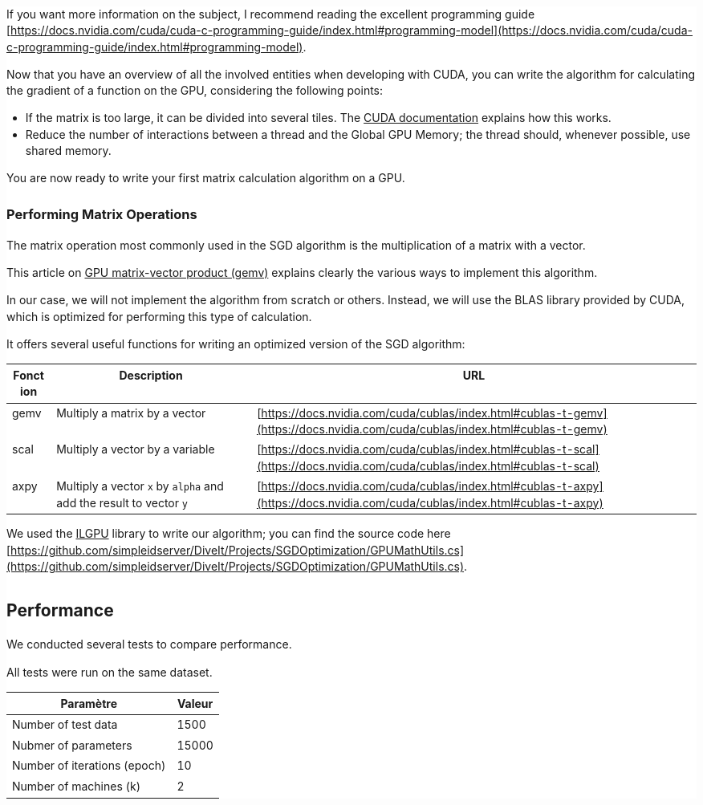 If you want more information on the subject, I recommend reading the excellent programming guide [https://docs.nvidia.com/cuda/cuda-c-programming-guide/index.html#programming-model](https://docs.nvidia.com/cuda/cuda-c-programming-guide/index.html#programming-model).

Now that you have an overview of all the involved entities when developing with CUDA, you can write the algorithm for calculating the gradient of a function on the GPU, considering the following points:

* If the matrix is too large, it can be divided into several tiles. The [CUDA documentation](https://docs.nvidia.com/cuda/cublas/index.html#tiling-design-approach)  explains how this works.
* Reduce the number of interactions between a thread and the Global GPU Memory; the thread should, whenever possible, use shared memory.

You are now ready to write your first matrix calculation algorithm on a GPU.

### Performing Matrix Operations

The matrix operation most commonly used in the SGD algorithm is the multiplication of a matrix with a vector.

This article on [GPU matrix-vector product (gemv)](https://www.bealto.com/gpu-gemv_intro.html) explains clearly the various ways to implement this algorithm.

In our case, we will not implement the algorithm from scratch or others. Instead, we will use the BLAS library provided by CUDA, which is optimized for performing this type of calculation.

It offers several useful functions for writing an optimized version of the SGD algorithm:

| Fonction | Description | URL | 
| -------- | ----------- | --- |
| gemv     | Multiply a matrix by a vector | [https://docs.nvidia.com/cuda/cublas/index.html#cublas-t-gemv](https://docs.nvidia.com/cuda/cublas/index.html#cublas-t-gemv) |
| scal     | Multiply a vector by a variable | [https://docs.nvidia.com/cuda/cublas/index.html#cublas-t-scal](https://docs.nvidia.com/cuda/cublas/index.html#cublas-t-scal) |
| axpy     | Multiply a vector `x` by `alpha`  and add the result to vector `y` | [https://docs.nvidia.com/cuda/cublas/index.html#cublas-t-axpy](https://docs.nvidia.com/cuda/cublas/index.html#cublas-t-axpy) |

We used the [ILGPU](https://github.com/m4rs-mt/ILGPU/tree/master) library to write our algorithm; you can find the source code here [https://github.com/simpleidserver/DiveIt/Projects/SGDOptimization/GPUMathUtils.cs](https://github.com/simpleidserver/DiveIt/Projects/SGDOptimization/GPUMathUtils.cs).

## Performance

We conducted several tests to compare performance.

All tests were run on the same dataset.

| Paramètre | Valeur |
| --------- | ------ |
| Number of test data | 1500 |
| Nubmer of parameters | 15000 |
| Number of iterations (epoch) | 10 |
| Number of machines (k) | 2 |
